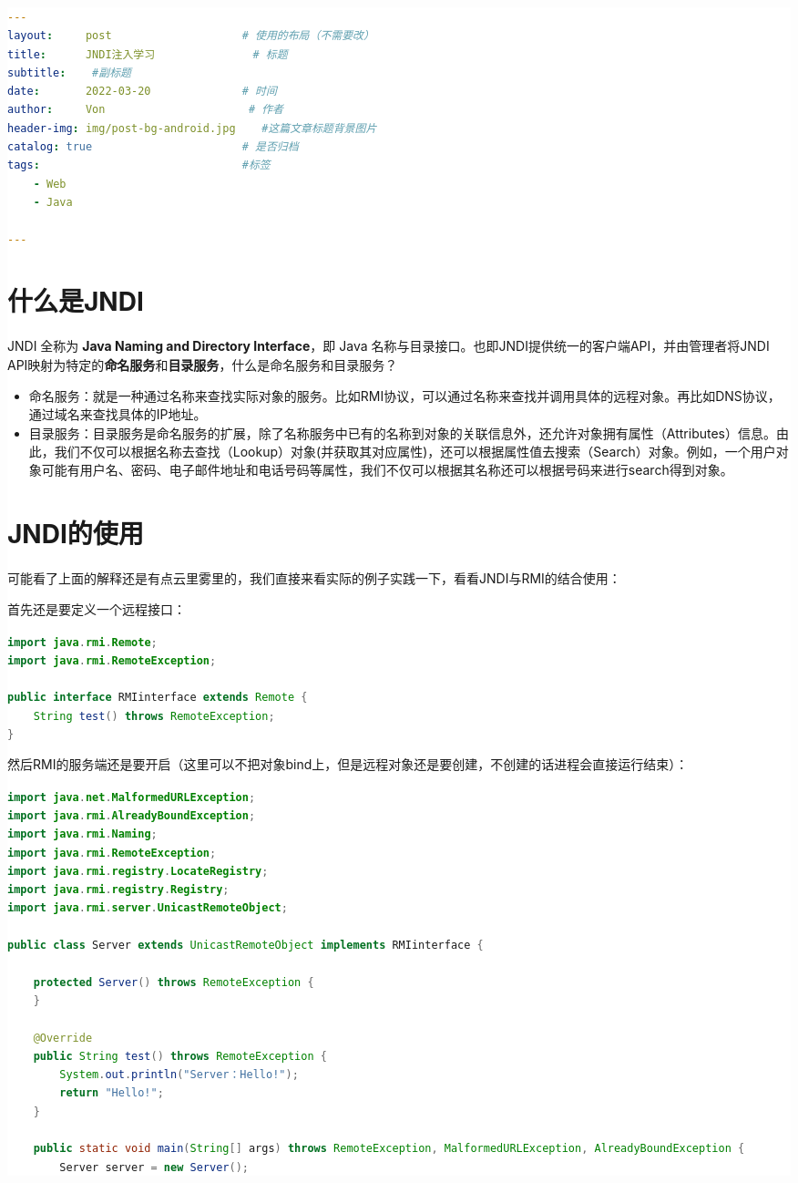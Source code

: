 ```yaml
---
layout:     post                    # 使用的布局（不需要改）
title:      JNDI注入学习               # 标题 
subtitle:    #副标题
date:       2022-03-20              # 时间
author:     Von                      # 作者
header-img: img/post-bg-android.jpg    #这篇文章标题背景图片
catalog: true                       # 是否归档
tags:                               #标签
    - Web
    - Java

---
```


# 什么是JNDI

JNDI 全称为 **Java Naming and Directory Interface**，即 Java 名称与目录接口。也即JNDI提供统一的客户端API，并由管理者将JNDI API映射为特定的**命名服务**和**目录服务**，什么是命名服务和目录服务？

- 命名服务：就是一种通过名称来查找实际对象的服务。比如RMI协议，可以通过名称来查找并调用具体的远程对象。再比如DNS协议，通过域名来查找具体的IP地址。
- 目录服务：目录服务是命名服务的扩展，除了名称服务中已有的名称到对象的关联信息外，还允许对象拥有属性（Attributes）信息。由此，我们不仅可以根据名称去查找（Lookup）对象(并获取其对应属性)，还可以根据属性值去搜索（Search）对象。例如，一个用户对象可能有用户名、密码、电子邮件地址和电话号码等属性，我们不仅可以根据其名称还可以根据号码来进行search得到对象。

# JNDI的使用

可能看了上面的解释还是有点云里雾里的，我们直接来看实际的例子实践一下，看看JNDI与RMI的结合使用：

首先还是要定义一个远程接口：

```java
import java.rmi.Remote;
import java.rmi.RemoteException;

public interface RMIinterface extends Remote {
    String test() throws RemoteException;
}
```

然后RMI的服务端还是要开启（这里可以不把对象bind上，但是远程对象还是要创建，不创建的话进程会直接运行结束）：

```java
import java.net.MalformedURLException;
import java.rmi.AlreadyBoundException;
import java.rmi.Naming;
import java.rmi.RemoteException;
import java.rmi.registry.LocateRegistry;
import java.rmi.registry.Registry;
import java.rmi.server.UnicastRemoteObject;

public class Server extends UnicastRemoteObject implements RMIinterface {

    protected Server() throws RemoteException {
    }

    @Override
    public String test() throws RemoteException {
        System.out.println("Server：Hello!");
        return "Hello!";
    }

    public static void main(String[] args) throws RemoteException, MalformedURLException, AlreadyBoundException {
        Server server = new Server();
```